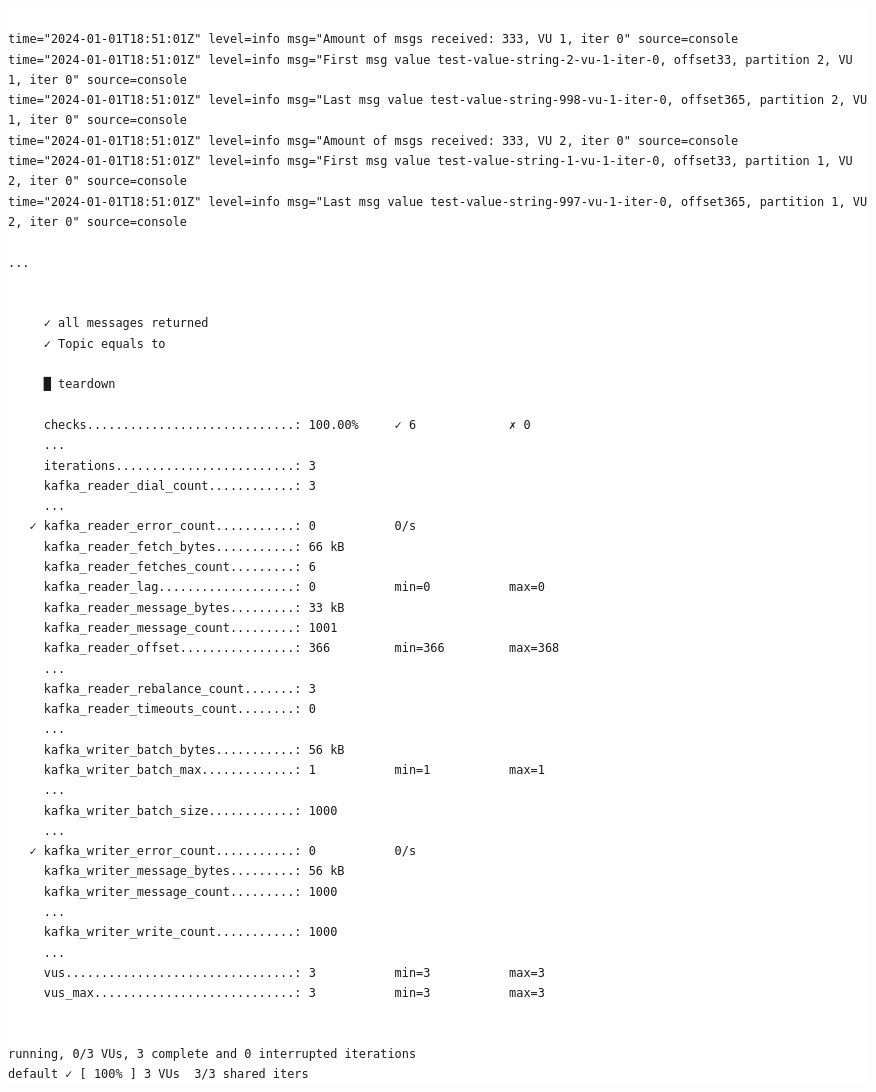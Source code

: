 ```

time="2024-01-01T18:51:01Z" level=info msg="Amount of msgs received: 333, VU 1, iter 0" source=console
time="2024-01-01T18:51:01Z" level=info msg="First msg value test-value-string-2-vu-1-iter-0, offset33, partition 2, VU 1, iter 0" source=console
time="2024-01-01T18:51:01Z" level=info msg="Last msg value test-value-string-998-vu-1-iter-0, offset365, partition 2, VU 1, iter 0" source=console
time="2024-01-01T18:51:01Z" level=info msg="Amount of msgs received: 333, VU 2, iter 0" source=console
time="2024-01-01T18:51:01Z" level=info msg="First msg value test-value-string-1-vu-1-iter-0, offset33, partition 1, VU 2, iter 0" source=console
time="2024-01-01T18:51:01Z" level=info msg="Last msg value test-value-string-997-vu-1-iter-0, offset365, partition 1, VU 2, iter 0" source=console

...


     ✓ all messages returned
     ✓ Topic equals to

     █ teardown

     checks.............................: 100.00%     ✓ 6             ✗ 0            
     ...  
     iterations.........................: 3           
     kafka_reader_dial_count............: 3           
     ... 
   ✓ kafka_reader_error_count...........: 0           0/s
     kafka_reader_fetch_bytes...........: 66 kB              
     kafka_reader_fetches_count.........: 6           
     kafka_reader_lag...................: 0           min=0           max=0          
     kafka_reader_message_bytes.........: 33 kB       
     kafka_reader_message_count.........: 1001        
     kafka_reader_offset................: 366         min=366         max=368        
     ...  
     kafka_reader_rebalance_count.......: 3           
     kafka_reader_timeouts_count........: 0           
     ...                  
     kafka_writer_batch_bytes...........: 56 kB       
     kafka_writer_batch_max.............: 1           min=1           max=1          
     ... 
     kafka_writer_batch_size............: 1000        
     ... 
   ✓ kafka_writer_error_count...........: 0           0/s
     kafka_writer_message_bytes.........: 56 kB       
     kafka_writer_message_count.........: 1000        
     ...      
     kafka_writer_write_count...........: 1000        
     ...
     vus................................: 3           min=3           max=3          
     vus_max............................: 3           min=3           max=3          


running, 0/3 VUs, 3 complete and 0 interrupted iterations
default ✓ [ 100% ] 3 VUs  3/3 shared iters
```
